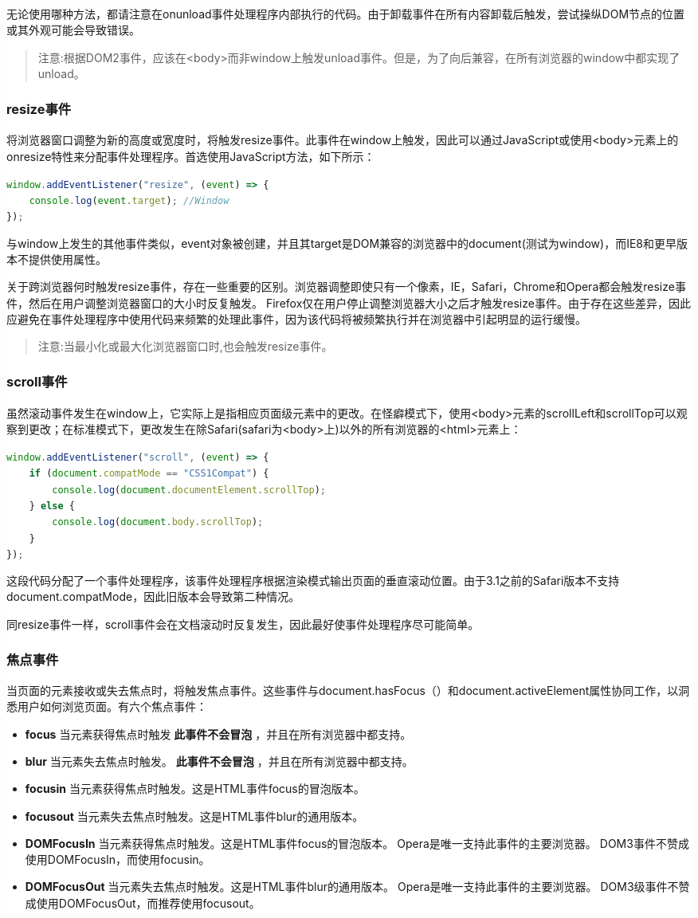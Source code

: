  无论使用哪种方法，都请注意在onunload事件处理程序内部执行的代码。由于卸载事件在所有内容卸载后触发，尝试操纵DOM节点的位置或其外观可能会导致错误。

>注意:根据DOM2事件，应该在\<body\>而非window上触发unload事件。但是，为了向后兼容，在所有浏览器的window中都实现了unload。

### resize事件

 将浏览器窗口调整为新的高度或宽度时，将触发resize事件。此事件在window上触发，因此可以通过JavaScript或使用\<body\>元素上的onresize特性来分配事件处理程序。首选使用JavaScript方法，如下所示：

```js
window.addEventListener("resize", (event) => {
    console.log(event.target); //Window
});
```

与window上发生的其他事件类似，event对象被创建，并且其target是DOM兼容的浏览器中的document(测试为window)，而IE8和更早版本不提供使用属性。

 关于跨浏览器何时触发resize事件，存在一些重要的区别。浏览器调整即使只有一个像素，IE，Safari，Chrome和Opera都会触发resize事件，然后在用户调整浏览器窗口的大小时反复触发。 Firefox仅在用户停止调整浏览器大小之后才触发resize事件。由于存在这些差异，因此应避免在事件处理程序中使用代码来频繁的处理此事件，因为该代码将被频繁执行并在浏览器中引起明显的运行缓慢。

> 注意:当最小化或最大化浏览器窗口时,也会触发resize事件。

### scroll事件

 虽然滚动事件发生在window上，它实际上是指相应页面级元素中的更改。在怪癖模式下，使用\<body\>元素的scrollLeft和scrollTop可以观察到更改；在标准模式下，更改发生在除Safari(safari为\<body\>上)以外的所有浏览器的\<html\>元素上：

```js
window.addEventListener("scroll", (event) => {
    if (document.compatMode == "CSS1Compat") {
        console.log(document.documentElement.scrollTop);
    } else {
        console.log(document.body.scrollTop);
    }
});
```

 这段代码分配了一个事件处理程序，该事件处理程序根据渲染模式输出页面的垂直滚动位置。由于3.1之前的Safari版本不支持document.compatMode，因此旧版本会导致第二种情况。

 同resize事件一样，scroll事件会在文档滚动时反复发生，因此最好使事件处理程序尽可能简单。

### 焦点事件

 当页面的元素接收或失去焦点时，将触发焦点事件。这些事件与document.hasFocus（）和document.activeElement属性协同工作，以洞悉用户如何浏览页面。有六个焦点事件：

-  **focus** 当元素获得焦点时触发 **此事件不会冒泡** ，并且在所有浏览器中都支持。

-  **blur** 当元素失去焦点时触发。 **此事件不会冒泡** ，并且在所有浏览器中都支持。

-  **focusin** 当元素获得焦点时触发。这是HTML事件focus的冒泡版本。

-  **focusout** 当元素失去焦点时触发。这是HTML事件blur的通用版本。

-  **DOMFocusIn** 当元素获得焦点时触发。这是HTML事件focus的冒泡版本。 Opera是唯一支持此事件的主要浏览器。 DOM3事件不赞成使用DOMFocusIn，而使用focusin。

-  **DOMFocusOut** 当元素失去焦点时触发。这是HTML事件blur的通用版本。 Opera是唯一支持此事件的主要浏览器。 DOM3级事件不赞成使用DOMFocusOut，而推荐使用focusout。
